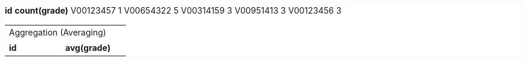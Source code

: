    <td width="80"><strong>id</strong></td>

   <td width="127"><strong>count(grade)</strong></td>

  </tr>

  <tr>

   <td width="80">V00123457</td>

   <td width="127">1</td>

  </tr>

  <tr>

   <td width="80">V00654322</td>

   <td width="127">5</td>

  </tr>

  <tr>

   <td width="80">V00314159</td>

   <td width="127">3</td>

  </tr>

  <tr>

   <td width="80">V00951413</td>

   <td width="127">3</td>

  </tr>

  <tr>

   <td width="80">V00123456</td>

   <td width="127">3</td>

  </tr>

 </tbody>

</table>

<table width="174">

 <tbody>

  <tr>

   <td colspan="2" width="174">Aggregation (Averaging)</td>

  </tr>

  <tr>

   <td width="80"><strong>id</strong></td>

   <td width="94"><strong>avg(grade)</strong></td>
